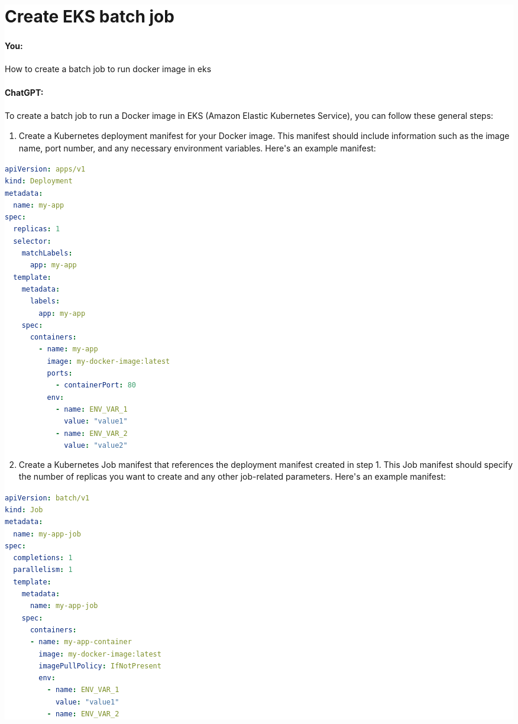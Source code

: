 # Create EKS batch job

#### You:
How to create a batch job to run docker image in eks

#### ChatGPT:
To create a batch job to run a Docker image in EKS (Amazon Elastic Kubernetes Service), you can follow these general steps:

1. Create a Kubernetes deployment manifest for your Docker image. This manifest should include information such as the image name, port number, and any necessary environment variables. Here's an example manifest:

```yaml
apiVersion: apps/v1
kind: Deployment
metadata:
  name: my-app
spec:
  replicas: 1
  selector:
    matchLabels:
      app: my-app
  template:
    metadata:
      labels:
        app: my-app
    spec:
      containers:
        - name: my-app
          image: my-docker-image:latest
          ports:
            - containerPort: 80
          env:
            - name: ENV_VAR_1
              value: "value1"
            - name: ENV_VAR_2
              value: "value2"
```

2. Create a Kubernetes Job manifest that references the deployment manifest created in step 1. This Job manifest should specify the number of replicas you want to create and any other job-related parameters. Here's an example manifest:

```yaml
apiVersion: batch/v1
kind: Job
metadata:
  name: my-app-job
spec:
  completions: 1
  parallelism: 1
  template:
    metadata:
      name: my-app-job
    spec:
      containers:
      - name: my-app-container
        image: my-docker-image:latest
        imagePullPolicy: IfNotPresent
        env:
          - name: ENV_VAR_1
            value: "value1"
          - name: ENV_VAR_2
```